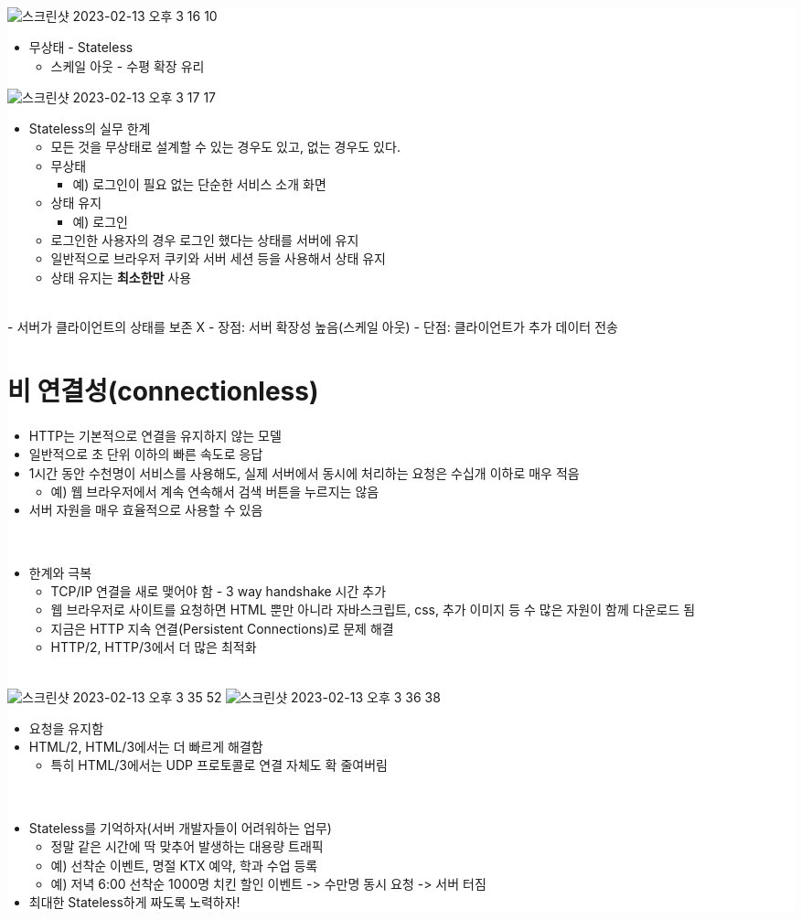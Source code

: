 <img width="1065" alt="스크린샷 2023-02-13 오후 3 16 10" src="https://user-images.githubusercontent.com/62871026/218384658-4859f7a5-6051-4945-8d5b-aa07a414e4a3.png">

<br>

- 무상태 - Stateless
  - 스케일 아웃 - 수평 확장 유리

<img width="1116" alt="스크린샷 2023-02-13 오후 3 17 17" src="https://user-images.githubusercontent.com/62871026/218384885-cb73652f-9cd3-4104-9dd1-8fc76df9b8bc.png">

<br>

- Stateless의 실무 한계
  - 모든 것을 무상태로 설계할 수 있는 경우도 있고, 없는 경우도 있다.
  - 무상태
    - 예) 로그인이 필요 없는 단순한 서비스 소개 화면
  - 상태 유지
    - 예) 로그인
  - 로그인한 사용자의 경우 로그인 했다는 상태를 서버에 유지
  - 일반적으로 브라우저 쿠키와 서버 세션 등을 사용해서 상태 유지
  - 상태 유지는 **최소한만** 사용

<br>
- 서버가 클라이언트의 상태를 보존 X
- 장점: 서버 확장성 높음(스케일 아웃)
- 단점: 클라이언트가 추가 데이터 전송

# 비 연결성(connectionless)

- HTTP는 기본적으로 연결을 유지하지 않는 모델
- 일반적으로 초 단위 이하의 빠른 속도로 응답
- 1시간 동안 수천명이 서비스를 사용해도, 실제 서버에서 동시에 처리하는 요청은 수십개 이하로 매우 적음
  - 예) 웹 브라우저에서 계속 연속해서 검색 버튼을 누르지는 않음
- 서버 자원을 매우 효율적으로 사용할 수 있음

<br>

- 한계와 극복
  - TCP/IP 연결을 새로 맺어야 함 - 3 way handshake 시간 추가
  - 웹 브라우저로 사이트를 요청하면 HTML 뿐만 아니라 자바스크립트, css, 추가 이미지 등 수 많은 자원이 함께 다운로드 됨
  - 지금은 HTTP 지속 연결(Persistent Connections)로 문제 해결
  - HTTP/2, HTTP/3에서 더 많은 최적화

<br>

<img width="919" alt="스크린샷 2023-02-13 오후 3 35 52" src="https://user-images.githubusercontent.com/62871026/218387762-e14013cf-a773-4186-91eb-f1722752ed0f.png">
<img width="992" alt="스크린샷 2023-02-13 오후 3 36 38" src="https://user-images.githubusercontent.com/62871026/218387869-fdb910d5-d69f-4768-92ce-e37a42e4585c.png">

- 요청을 유지함
- HTML/2, HTML/3에서는 더 빠르게 해결함
  - 특히 HTML/3에서는 UDP 프로토콜로 연결 자체도 확 줄여버림

<br>

- Stateless를 기억하자(서버 개발자들이 어려워하는 업무)
  - 정말 같은 시간에 딱 맞추어 발생하는 대용량 트래픽
  - 예) 선착순 이벤트, 명절 KTX 예약, 학과 수업 등록
  - 예) 저녁 6:00 선착순 1000명 치킨 할인 이벤트 -> 수만명 동시 요청 -> 서버 터짐
- 최대한 Stateless하게 짜도록 노력하자!
